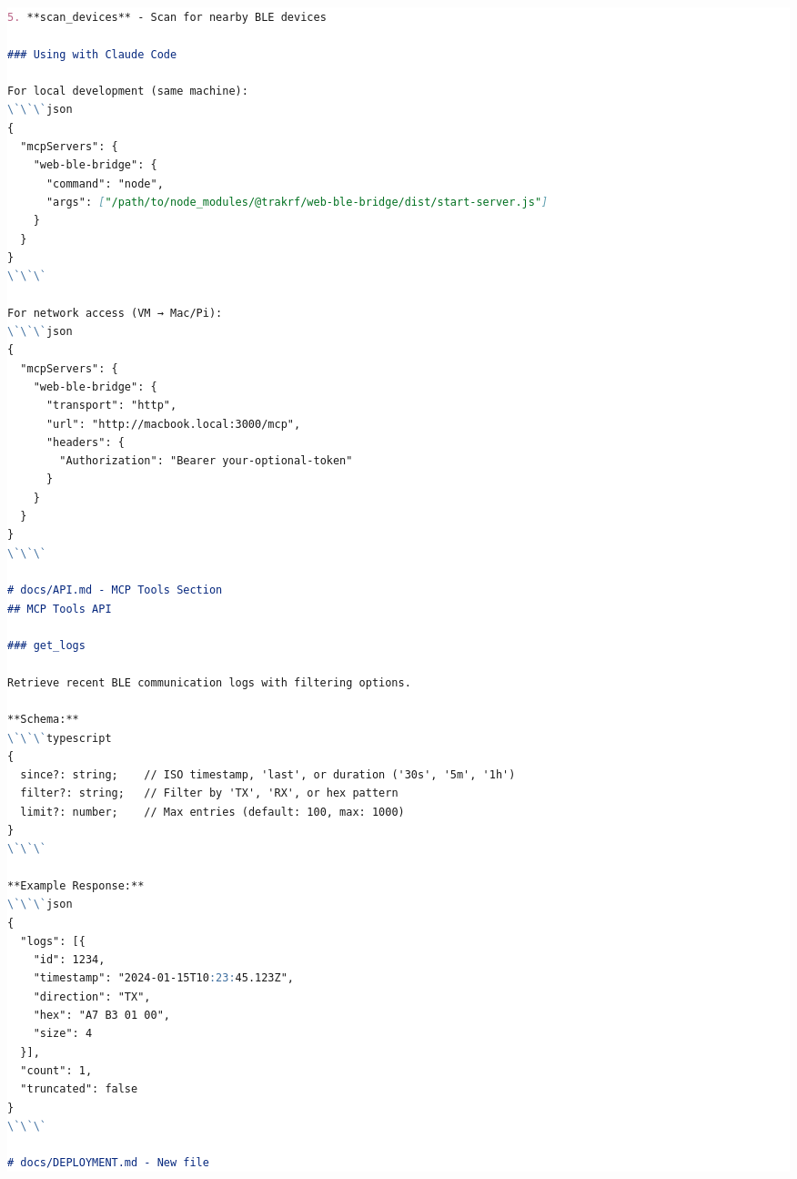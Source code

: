```markdown
5. **scan_devices** - Scan for nearby BLE devices

### Using with Claude Code

For local development (same machine):
\`\`\`json
{
  "mcpServers": {
    "web-ble-bridge": {
      "command": "node",
      "args": ["/path/to/node_modules/@trakrf/web-ble-bridge/dist/start-server.js"]
    }
  }
}
\`\`\`

For network access (VM → Mac/Pi):
\`\`\`json
{
  "mcpServers": {
    "web-ble-bridge": {
      "transport": "http",
      "url": "http://macbook.local:3000/mcp",
      "headers": {
        "Authorization": "Bearer your-optional-token"
      }
    }
  }
}
\`\`\`

# docs/API.md - MCP Tools Section
## MCP Tools API

### get_logs

Retrieve recent BLE communication logs with filtering options.

**Schema:**
\`\`\`typescript
{
  since?: string;    // ISO timestamp, 'last', or duration ('30s', '5m', '1h')
  filter?: string;   // Filter by 'TX', 'RX', or hex pattern
  limit?: number;    // Max entries (default: 100, max: 1000)
}
\`\`\`

**Example Response:**
\`\`\`json
{
  "logs": [{
    "id": 1234,
    "timestamp": "2024-01-15T10:23:45.123Z",
    "direction": "TX",
    "hex": "A7 B3 01 00",
    "size": 4
  }],
  "count": 1,
  "truncated": false
}
\`\`\`

# docs/DEPLOYMENT.md - New file
```